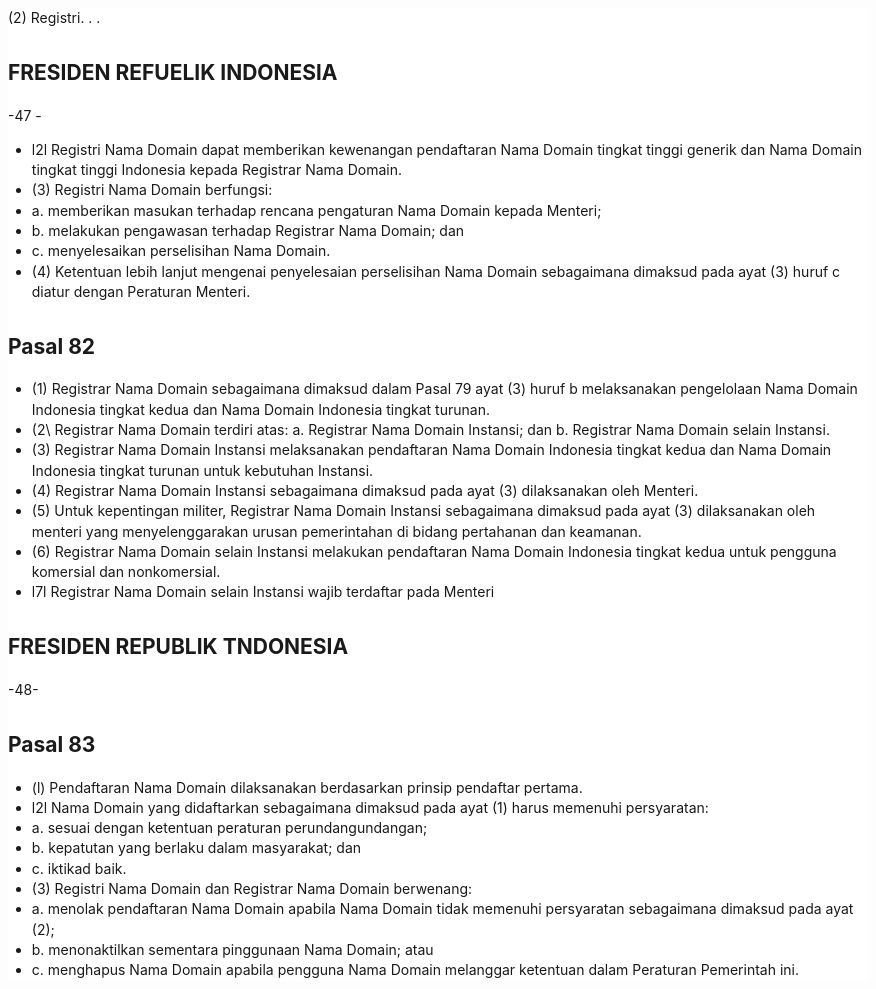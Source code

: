 (2) Registri. . .



## FRESIDEN REFUELIK INDONESlA

-47 -

- l2l Registri Nama Domain dapat memberikan kewenangan pendaftaran Nama Domain tingkat tinggi generik dan Nama Domain tingkat tinggi Indonesia kepada Registrar Nama Domain.
- (3) Registri Nama Domain berfungsi:
- a. memberikan  masukan terhadap rencana pengaturan Nama Domain kepada Menteri;
- b. melakukan pengawasan terhadap Registrar Nama Domain; dan
- c. menyelesaikan perselisihan  Nama Domain.
- (4) Ketentuan lebih  lanjut  mengenai penyelesaian perselisihan  Nama Domain sebagaimana  dimaksud pada ayat (3) huruf c diatur dengan Peraturan  Menteri.

## Pasal 82

- (1) Registrar Nama Domain sebagaimana dimaksud dalam Pasal 79 ayat (3) huruf b melaksanakan  pengelolaan Nama Domain Indonesia tingkat kedua dan Nama Domain Indonesia tingkat turunan.
- (2\  Registrar Nama Domain terdiri atas: a. Registrar Nama Domain Instansi; dan b. Registrar Nama Domain selain Instansi.
- (3) Registrar Nama Domain Instansi melaksanakan pendaftaran  Nama Domain Indonesia tingkat kedua dan Nama Domain Indonesia tingkat turunan untuk kebutuhan Instansi.
- (4) Registrar Nama Domain Instansi sebagaimana  dimaksud pada ayat (3) dilaksanakan oleh Menteri.
- (5) Untuk kepentingan militer, Registrar Nama Domain Instansi sebagaimana dimaksud pada ayat (3) dilaksanakan  oleh menteri yang menyelenggarakan urusan pemerintahan di  bidang pertahanan dan keamanan.
- (6) Registrar Nama Domain selain Instansi melakukan pendaftaran  Nama Domain Indonesia tingkat kedua untuk pengguna  komersial dan nonkomersial.
- l7l Registrar Nama Domain selain Instansi wajib terdaftar pada Menteri



## FRESIDEN REPUBLIK TNDONESIA

-48-

## Pasal 83

- (l)  Pendaftaran Nama Domain dilaksanakan berdasarkan prinsip pendaftar pertama.
- l2l Nama Domain yang didaftarkan  sebagaimana  dimaksud pada ayat (1) harus memenuhi persyaratan:
- a.  sesuai dengan ketentuan peraturan perundangundangan;
- b. kepatutan  yang berlaku dalam masyarakat;  dan
- c.  iktikad baik.
- (3) Registri Nama Domain dan Registrar Nama Domain berwenang:
- a. menolak pendaftaran Nama Domain apabila Nama Domain tidak memenuhi persyaratan sebagaimana dimaksud pada ayat (2);
- b.  menonaktilkan sementara pinggunaan Nama Domain; atau
- c. menghapus Nama Domain apabila pengguna Nama Domain melanggar ketentuan dalam Peraturan Pemerintah ini.
